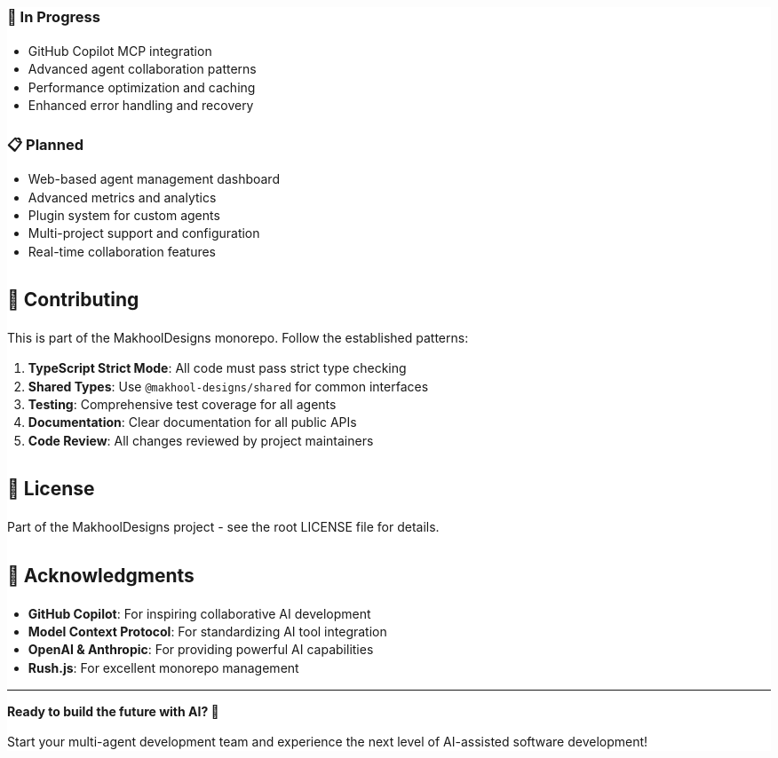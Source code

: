 ### **🔧 In Progress**
- GitHub Copilot MCP integration
- Advanced agent collaboration patterns
- Performance optimization and caching
- Enhanced error handling and recovery

### **📋 Planned**
- Web-based agent management dashboard  
- Advanced metrics and analytics
- Plugin system for custom agents
- Multi-project support and configuration
- Real-time collaboration features

## 🤝 Contributing

This is part of the MakhoolDesigns monorepo. Follow the established patterns:

1. **TypeScript Strict Mode**: All code must pass strict type checking
2. **Shared Types**: Use `@makhool-designs/shared` for common interfaces
3. **Testing**: Comprehensive test coverage for all agents
4. **Documentation**: Clear documentation for all public APIs
5. **Code Review**: All changes reviewed by project maintainers

## 📜 License

Part of the MakhoolDesigns project - see the root LICENSE file for details.

## 🙏 Acknowledgments

- **GitHub Copilot**: For inspiring collaborative AI development
- **Model Context Protocol**: For standardizing AI tool integration  
- **OpenAI & Anthropic**: For providing powerful AI capabilities
- **Rush.js**: For excellent monorepo management

---

**Ready to build the future with AI? 🚀**

Start your multi-agent development team and experience the next level of AI-assisted software development!
